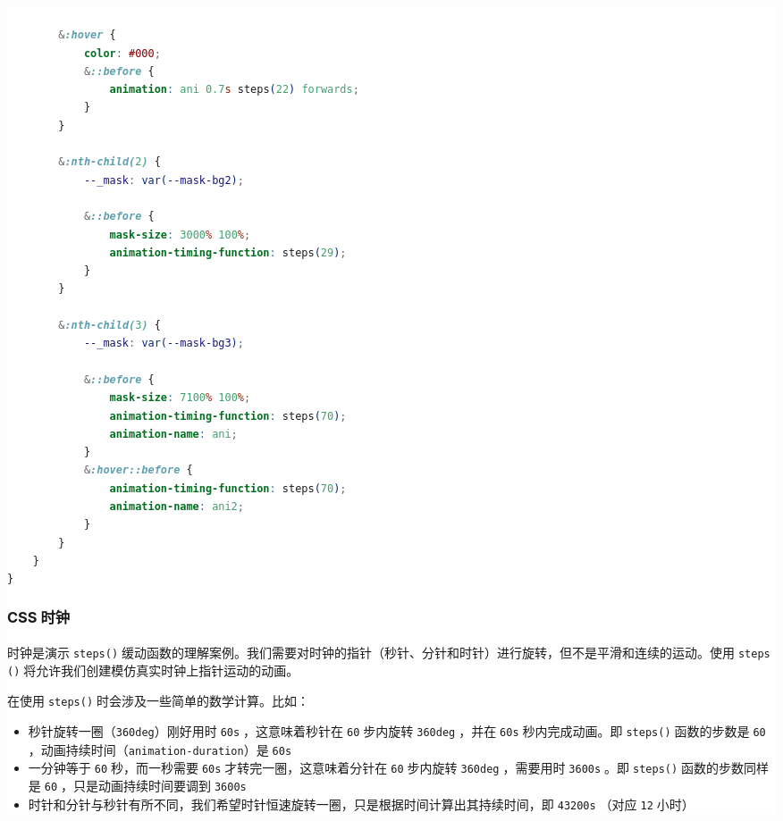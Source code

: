 ```CSS
    
        &:hover {
            color: #000;
            &::before {
                animation: ani 0.7s steps(22) forwards;
            }
        }
    
        &:nth-child(2) {
            --_mask: var(--mask-bg2);
    
            &::before {
                mask-size: 3000% 100%;
                animation-timing-function: steps(29);
            }
        }
    
        &:nth-child(3) {
            --_mask: var(--mask-bg3);
    
            &::before {
                mask-size: 7100% 100%;
                animation-timing-function: steps(70);
                animation-name: ani;
            }
            &:hover::before {
                animation-timing-function: steps(70);
                animation-name: ani2;
            }
        }
    }
}
```

  


### CSS 时钟

  


时钟是演示 `steps()` 缓动函数的理解案例。我们需要对时钟的指针（秒针、分针和时针）进行旋转，但不是平滑和连续的运动。使用 `steps()` 将允许我们创建模仿真实时钟上指针运动的动画。

  


在使用 `steps()` 时会涉及一些简单的数学计算。比如：

  


-   秒针旋转一圈（`360deg`）刚好用时 `60s` ，这意味着秒针在 `60` 步内旋转 `360deg` ，并在 `60s` 秒内完成动画。即 `steps()` 函数的步数是 `60` ，动画持续时间（`animation-duration`）是 `60s`
-   一分钟等于 `60` 秒，而一秒需要 `60s` 才转完一圈，这意味着分针在 `60` 步内旋转 `360deg` ，需要用时 `3600s` 。即 `steps()` 函数的步数同样是 `60` ，只是动画持续时间要调到 `3600s`
-   时针和分针与秒针有所不同，我们希望时针恒速旋转一圈，只是根据时间计算出其持续时间，即 `43200s` （对应 `12` 小时）
